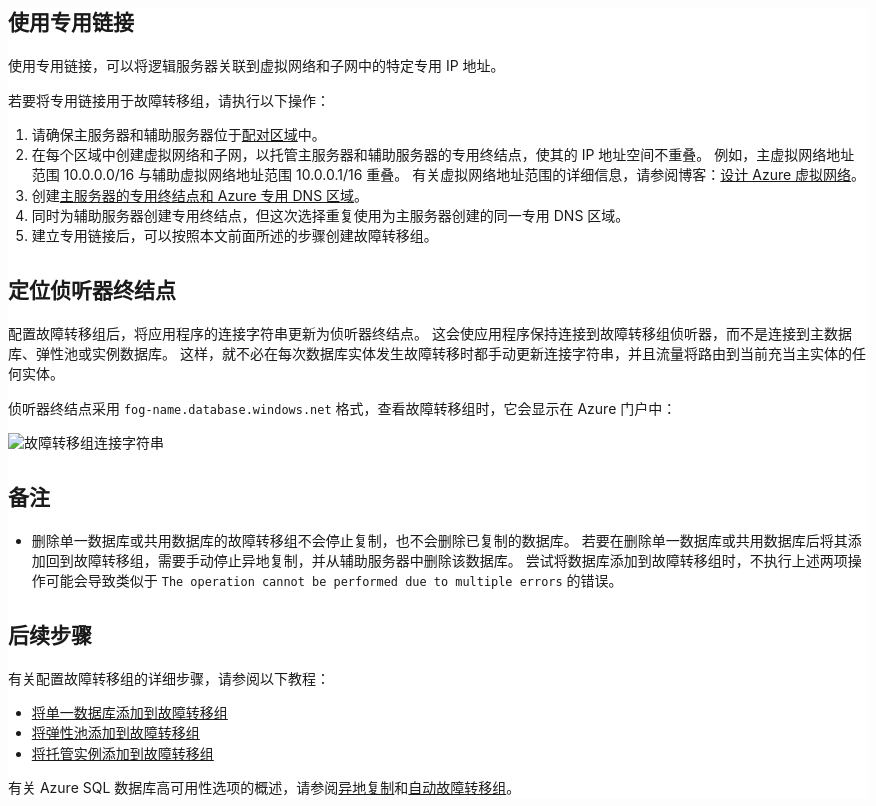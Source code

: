 
## <a name="use-private-link"></a>使用专用链接

使用专用链接，可以将逻辑服务器关联到虚拟网络和子网中的特定专用 IP 地址。 

若要将专用链接用于故障转移组，请执行以下操作：

1. 请确保主服务器和辅助服务器位于[配对区域](../../best-practices-availability-paired-regions.md)中。 
1. 在每个区域中创建虚拟网络和子网，以托管主服务器和辅助服务器的专用终结点，使其的 IP 地址空间不重叠。 例如，主虚拟网络地址范围 10.0.0.0/16 与辅助虚拟网络地址范围 10.0.0.1/16 重叠。 有关虚拟网络地址范围的详细信息，请参阅博客：[设计 Azure 虚拟网络](https://devblogs.microsoft.com/premier-developer/understanding-cidr-notation-when-designing-azure-virtual-networks-and-subnets/)。
1. 创建[主服务器的专用终结点和 Azure 专用 DNS 区域](../../private-link/create-private-endpoint-portal.md#create-a-private-endpoint)。 
1. 同时为辅助服务器创建专用终结点，但这次选择重复使用为主服务器创建的同一专用 DNS 区域。 
1. 建立专用链接后，可以按照本文前面所述的步骤创建故障转移组。 


## <a name="locate-listener-endpoint"></a>定位侦听器终结点

配置故障转移组后，将应用程序的连接字符串更新为侦听器终结点。 这会使应用程序保持连接到故障转移组侦听器，而不是连接到主数据库、弹性池或实例数据库。 这样，就不必在每次数据库实体发生故障转移时都手动更新连接字符串，并且流量将路由到当前充当主实体的任何实体。

侦听器终结点采用 `fog-name.database.windows.net` 格式，查看故障转移组时，它会显示在 Azure 门户中：

![故障转移组连接字符串](./media/auto-failover-group-configure/find-failover-group-connection-string.png)

## <a name="remarks"></a>备注

- 删除单一数据库或共用数据库的故障转移组不会停止复制，也不会删除已复制的数据库。 若要在删除单一数据库或共用数据库后将其添加回到故障转移组，需要手动停止异地复制，并从辅助服务器中删除该数据库。 尝试将数据库添加到故障转移组时，不执行上述两项操作可能会导致类似于 `The operation cannot be performed due to multiple errors` 的错误。

## <a name="next-steps"></a>后续步骤

有关配置故障转移组的详细步骤，请参阅以下教程：

- [将单一数据库添加到故障转移组](failover-group-add-single-database-tutorial.md)
- [将弹性池添加到故障转移组](failover-group-add-elastic-pool-tutorial.md)
- [将托管实例添加到故障转移组](../managed-instance/failover-group-add-instance-tutorial.md)

有关 Azure SQL 数据库高可用性选项的概述，请参阅[异地复制](active-geo-replication-overview.md)和[自动故障转移组](auto-failover-group-overview.md)。

